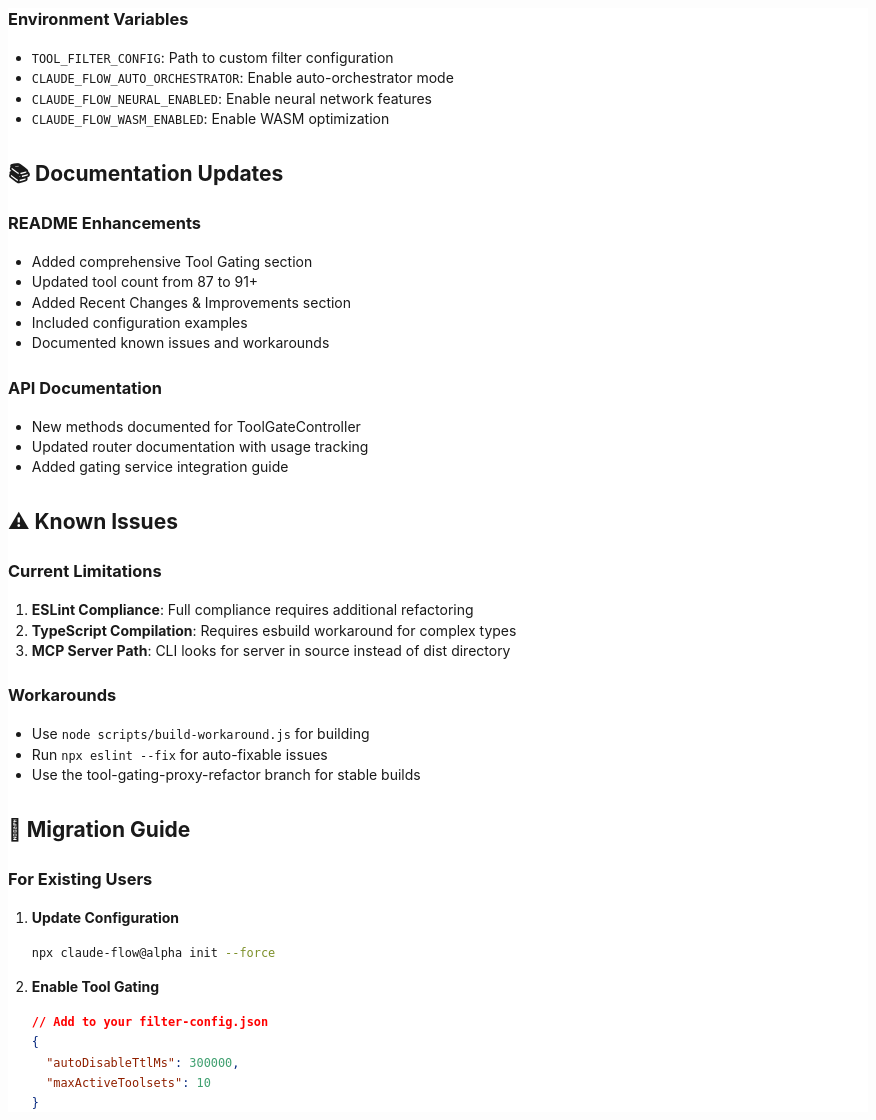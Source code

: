 ### Environment Variables
- `TOOL_FILTER_CONFIG`: Path to custom filter configuration
- `CLAUDE_FLOW_AUTO_ORCHESTRATOR`: Enable auto-orchestrator mode
- `CLAUDE_FLOW_NEURAL_ENABLED`: Enable neural network features
- `CLAUDE_FLOW_WASM_ENABLED`: Enable WASM optimization

## 📚 Documentation Updates

### README Enhancements
- Added comprehensive Tool Gating section
- Updated tool count from 87 to 91+
- Added Recent Changes & Improvements section
- Included configuration examples
- Documented known issues and workarounds

### API Documentation
- New methods documented for ToolGateController
- Updated router documentation with usage tracking
- Added gating service integration guide

## ⚠️ Known Issues

### Current Limitations
1. **ESLint Compliance**: Full compliance requires additional refactoring
2. **TypeScript Compilation**: Requires esbuild workaround for complex types
3. **MCP Server Path**: CLI looks for server in source instead of dist directory

### Workarounds
- Use `node scripts/build-workaround.js` for building
- Run `npx eslint --fix` for auto-fixable issues
- Use the tool-gating-proxy-refactor branch for stable builds

## 🚀 Migration Guide

### For Existing Users

1. **Update Configuration**
   ```bash
   npx claude-flow@alpha init --force
   ```

2. **Enable Tool Gating**
   ```json
   // Add to your filter-config.json
   {
     "autoDisableTtlMs": 300000,
     "maxActiveToolsets": 10
   }
   ```
